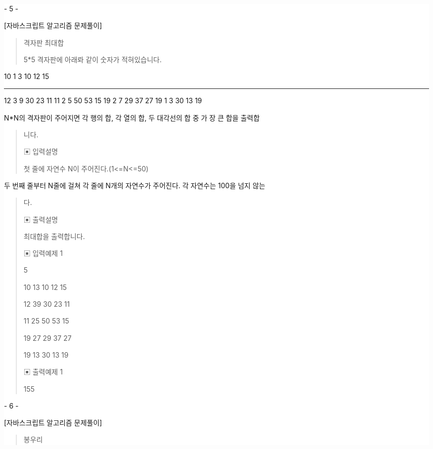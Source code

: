 \- 5 -

\[자바스크립트 알고리즘 문제풀이\]

> 격자판 최대합
>
> 5\*5 격자판에 아래롸 같이 숫자가 적혀있습니다.

  10   1   3   10   12   15
  ---- --- --- ---- ---- ----
  12   3   9   30   23   11
  11   2   5   50   53   15
  19   2   7   29   37   27
  19   1   3   30   13   19

N\*N의 격자판이 주어지면 각 행의 합, 각 열의 합, 두 대각선의 합 중 가 장
큰 합을 출력합

> 니다.
>
> ▣ 입력설명
>
> 첫 줄에 자연수 N이 주어진다.(1\<=N\<=50)

두 번째 줄부터 N줄에 걸쳐 각 줄에 N개의 자연수가 주어진다. 각 자연수는
100을 넘지 않는

> 다.
>
> ▣ 출력설명
>
> 최대합을 출력합니다.
>
> ▣ 입력예제 1
>
> 5
>
> 10 13 10 12 15
>
> 12 39 30 23 11
>
> 11 25 50 53 15
>
> 19 27 29 37 27
>
> 19 13 30 13 19
>
> ▣ 출력예제 1
>
> 155

\- 6 -

\[자바스크립트 알고리즘 문제풀이\]

> 봉우리
